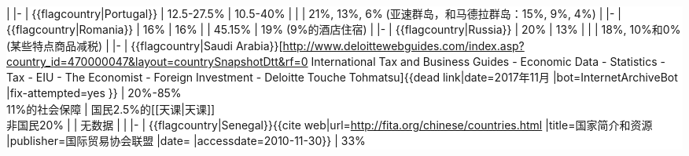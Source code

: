 |
|-
| {{flagcountry|Portugal}}
| 12.5-27.5%
| 10.5-40%
|
|
| 21%, 13%, 6% 
(亚速群岛，和马德拉群岛：15%, 9%, 4%)
|
|-
| {{flagcountry|Romania}}
| 16%
| 16%
|
| 45.15%
| 19% (9%的酒店住宿)
|
|-
| {{flagcountry|Russia}}
| 20%
| 13%
|
|
| 18%, 10%和0%
(某些特点商品减税)
|
|-
| {{flagcountry|Saudi Arabia}}<ref>[http://www.deloittewebguides.com/index.asp?country_id=470000047&layout=countrySnapshotDtt&rf=0 International Tax and Business Guides - Economic Data - Statistics - Tax - EIU - The Economist - Foreign Investment - Deloitte Touche Tohmatsu]{{dead link|date=2017年11月 |bot=InternetArchiveBot |fix-attempted=yes }}</ref>
| 20%-85%<br/>11%的社会保障
| 国民2.5%的[[天课|天课]]<br/>非国民20%
|
| 无数据 
|
|
|-
| {{flagcountry|Senegal}}<ref name="国际贸易协会联盟">{{cite web|url=http://fita.org/chinese/countries.html |title=国家简介和资源 |publisher=国际贸易协会联盟 |date= |accessdate=2010-11-30}}</ref>
| 33%